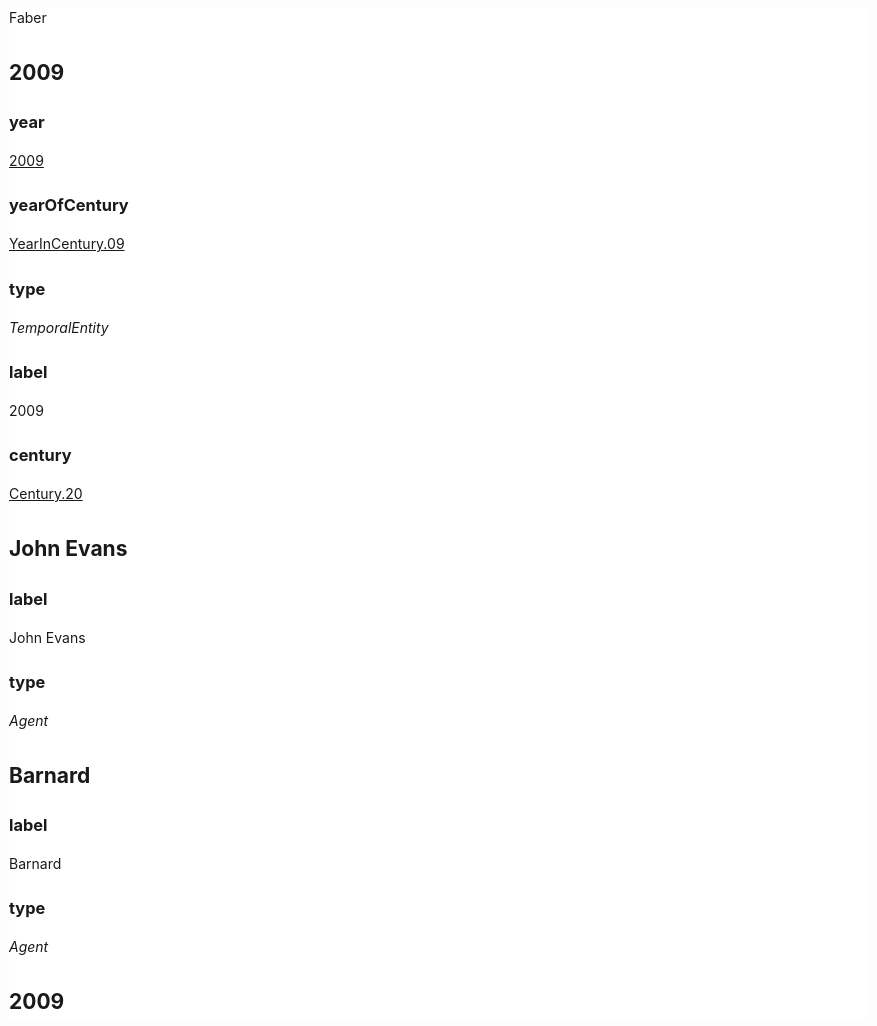 
Faber

## 2009

### year


[2009](#2009)

### yearOfCentury


[YearInCentury.09](#YearInCentury.09)

### type


*TemporalEntity*

### label


2009

### century


[Century.20](#Century.20)

## John Evans

### label


John Evans

### type


*Agent*

## Barnard

### label


Barnard

### type


*Agent*

## 2009
